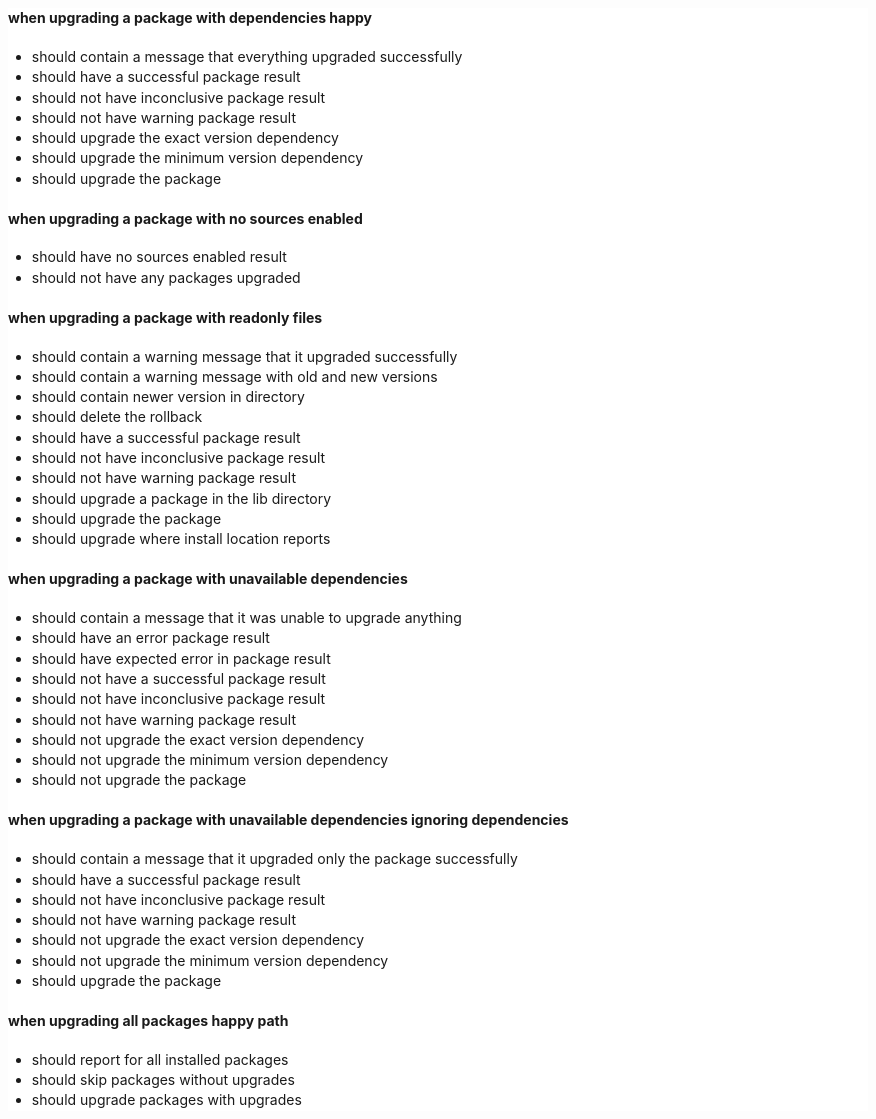 #### when upgrading a package with dependencies happy

 * should contain a message that everything upgraded successfully
 * should have a successful package result
 * should not have inconclusive package result
 * should not have warning package result
 * should upgrade the exact version dependency
 * should upgrade the minimum version dependency
 * should upgrade the package

#### when upgrading a package with no sources enabled

 * should have no sources enabled result
 * should not have any packages upgraded

#### when upgrading a package with readonly files

 * should contain a warning message that it upgraded successfully
 * should contain a warning message with old and new versions
 * should contain newer version in directory
 * should delete the rollback
 * should have a successful package result
 * should not have inconclusive package result
 * should not have warning package result
 * should upgrade a package in the lib directory
 * should upgrade the package
 * should upgrade where install location reports

#### when upgrading a package with unavailable dependencies

 * should contain a message that it was unable to upgrade anything
 * should have an error package result
 * should have expected error in package result
 * should not have a successful package result
 * should not have inconclusive package result
 * should not have warning package result
 * should not upgrade the exact version dependency
 * should not upgrade the minimum version dependency
 * should not upgrade the package

#### when upgrading a package with unavailable dependencies ignoring dependencies

 * should contain a message that it upgraded only the package successfully
 * should have a successful package result
 * should not have inconclusive package result
 * should not have warning package result
 * should not upgrade the exact version dependency
 * should not upgrade the minimum version dependency
 * should upgrade the package

#### when upgrading all packages happy path

 * should report for all installed packages
 * should skip packages without upgrades
 * should upgrade packages with upgrades
